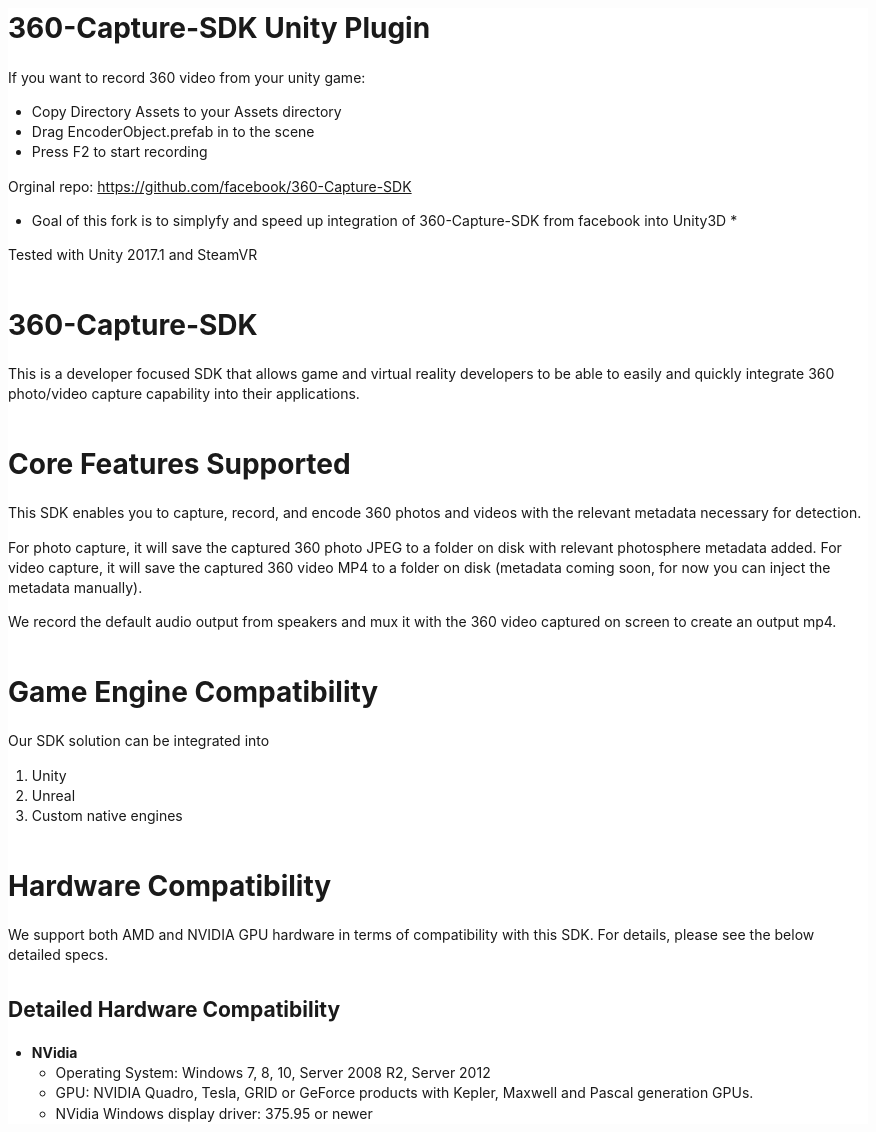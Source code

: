 # 360-Capture-SDK Unity Plugin


If you want to record 360 video from your unity game:

- Copy Directory Assets to your Assets directory
- Drag EncoderObject.prefab in to the scene
- Press F2 to start recording



Orginal repo: https://github.com/facebook/360-Capture-SDK

* Goal of this fork is to simplyfy and speed up integration of 360-Capture-SDK from facebook into Unity3D *

Tested with Unity 2017.1 and SteamVR



# 360-Capture-SDK
This is a developer focused SDK that allows game and virtual reality developers to be able to easily and quickly integrate 360 photo/video capture capability into their applications.

# Core Features Supported
This SDK enables you to capture, record, and encode 360 photos and videos with the relevant metadata necessary for detection. 

For photo capture, it will save the captured 360 photo JPEG to a folder on disk with relevant photosphere metadata added.
For video capture, it will save the captured 360 video MP4 to a folder on disk (metadata coming soon, for now you can inject the metadata manually).

We record the default audio output from speakers and mux it with the 360 video captured on screen to create an output mp4.

# Game Engine Compatibility
Our SDK solution can be integrated into 
1. Unity
2. Unreal
3. Custom native engines

# Hardware Compatibility
We support both AMD and NVIDIA GPU hardware in terms of compatibility with this SDK. For details, please see the below detailed specs.

## Detailed Hardware Compatibility
* **NVidia**
    * Operating System: Windows 7, 8, 10, Server 2008 R2, Server 2012
    * GPU: NVIDIA Quadro, Tesla, GRID or GeForce products with Kepler, Maxwell and Pascal generation GPUs. 
    * NVidia Windows display driver: 375.95 or newer
